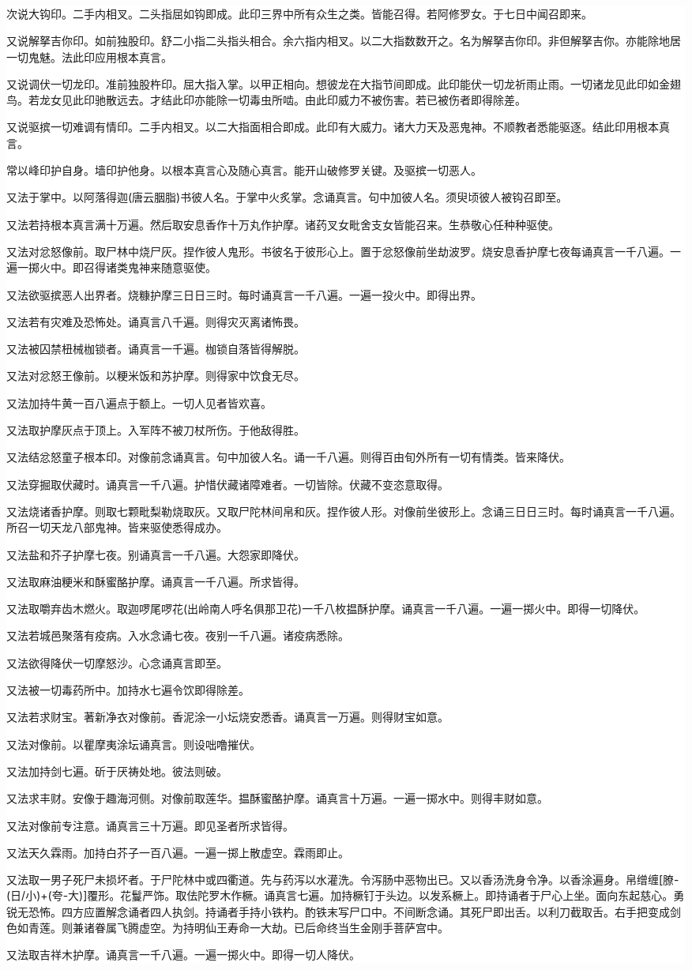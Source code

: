 次说大钩印。二手内相叉。二头指屈如钩即成。此印三界中所有众生之类。皆能召得。若阿修罗女。于七日中闻召即来。  

又说解拏吉你印。如前独股印。舒二小指二头指头相合。余六指内相叉。以二大指数数开之。名为解拏吉你印。非但解拏吉你。亦能除地居一切鬼魅。法此印应用根本真言。  

又说调伏一切龙印。准前独股杵印。屈大指入掌。以甲正相向。想彼龙在大指节间即成。此印能伏一切龙祈雨止雨。一切诸龙见此印如金翅鸟。若龙女见此印驰散远去。才结此印亦能除一切毒虫所啮。由此印威力不被伤害。若已被伤者即得除差。  

又说驱摈一切难调有情印。二手内相叉。以二大指面相合即成。此印有大威力。诸大力天及恶鬼神。不顺教者悉能驱逐。结此印用根本真言。  

常以峰印护自身。墙印护他身。以根本真言心及随心真言。能开山破修罗关键。及驱摈一切恶人。  

又法于掌中。以阿落得迦(唐云胭脂)书彼人名。于掌中火炙掌。念诵真言。句中加彼人名。须臾顷彼人被钩召即至。  

又法若持根本真言满十万遍。然后取安息香作十万丸作护摩。诸药叉女毗舍支女皆能召来。生恭敬心任种种驱使。  

又法对忿怒像前。取尸林中烧尸灰。捏作彼人鬼形。书彼名于彼形心上。置于忿怒像前坐劫波罗。烧安息香护摩七夜每诵真言一千八遍。一遍一掷火中。即召得诸类鬼神来随意驱使。  

又法欲驱摈恶人出界者。烧糠护摩三日日三时。每时诵真言一千八遍。一遍一投火中。即得出界。  

又法若有灾难及恐怖处。诵真言八千遍。则得灾灭离诸怖畏。  

又法被囚禁杻械枷锁者。诵真言一千遍。枷锁自落皆得解脱。  

又法对忿怒王像前。以粳米饭和苏护摩。则得家中饮食无尽。  

又法加持牛黄一百八遍点于额上。一切人见者皆欢喜。  

又法取护摩灰点于顶上。入军阵不被刀杖所伤。于他敌得胜。  

又法结忿怒童子根本印。对像前念诵真言。句中加彼人名。诵一千八遍。则得百由旬外所有一切有情类。皆来降伏。  

又法穿掘取伏藏时。诵真言一千八遍。护惜伏藏诸障难者。一切皆除。伏藏不变恣意取得。  

又法烧诸香护摩。则取七颗毗梨勒烧取灰。又取尸陀林间帛和灰。捏作彼人形。对像前坐彼形上。念诵三日日三时。每时诵真言一千八遍。所召一切天龙八部鬼神。皆来驱使悉得成办。  

又法盐和芥子护摩七夜。别诵真言一千八遍。大怨家即降伏。  

又法取麻油粳米和酥蜜酪护摩。诵真言一千八遍。所求皆得。  

又法取嚼弃齿木燃火。取迦啰尾啰花(出岭南人呼名俱那卫花)一千八枚揾酥护摩。诵真言一千八遍。一遍一掷火中。即得一切降伏。  

又法若城邑聚落有疫病。入水念诵七夜。夜别一千八遍。诸疫病悉除。  

又法欲得降伏一切摩怒沙。心念诵真言即至。  

又法被一切毒药所中。加持水七遍令饮即得除差。  

又法若求财宝。著新净衣对像前。香泥涂一小坛烧安悉香。诵真言一万遍。则得财宝如意。  

又法对像前。以瞿摩夷涂坛诵真言。则设咄噜摧伏。  

又法加持剑七遍。斫于厌祷处地。彼法则破。  

又法求丰财。安像于趣海河侧。对像前取莲华。揾酥蜜酪护摩。诵真言十万遍。一遍一掷水中。则得丰财如意。  

又法对像前专注意。诵真言三十万遍。即见圣者所求皆得。  

又法天久霖雨。加持白芥子一百八遍。一遍一掷上散虚空。霖雨即止。  

又法取一男子死尸未损坏者。于尸陀林中或四衢道。先与药泻以水灌洗。令泻肠中恶物出已。又以香汤洗身令净。以香涂遍身。帛缯缠[膫-(日/小)+(夸-大)]覆形。花鬘严饰。取佉陀罗木作橛。诵真言七遍。加持橛钉于头边。以发系橛上。即持诵者于尸心上坐。面向东起慈心。勇锐无恐怖。四方应置解念诵者四人执剑。持诵者手持小铁杓。酌铁末写尸口中。不间断念诵。其死尸即出舌。以利刀截取舌。右手把变成剑色如青莲。则兼诸眷属飞腾虚空。为持明仙王寿命一大劫。已后命终当生金刚手菩萨宫中。  

又法取吉祥木护摩。诵真言一千八遍。一遍一掷火中。即得一切人降伏。  
